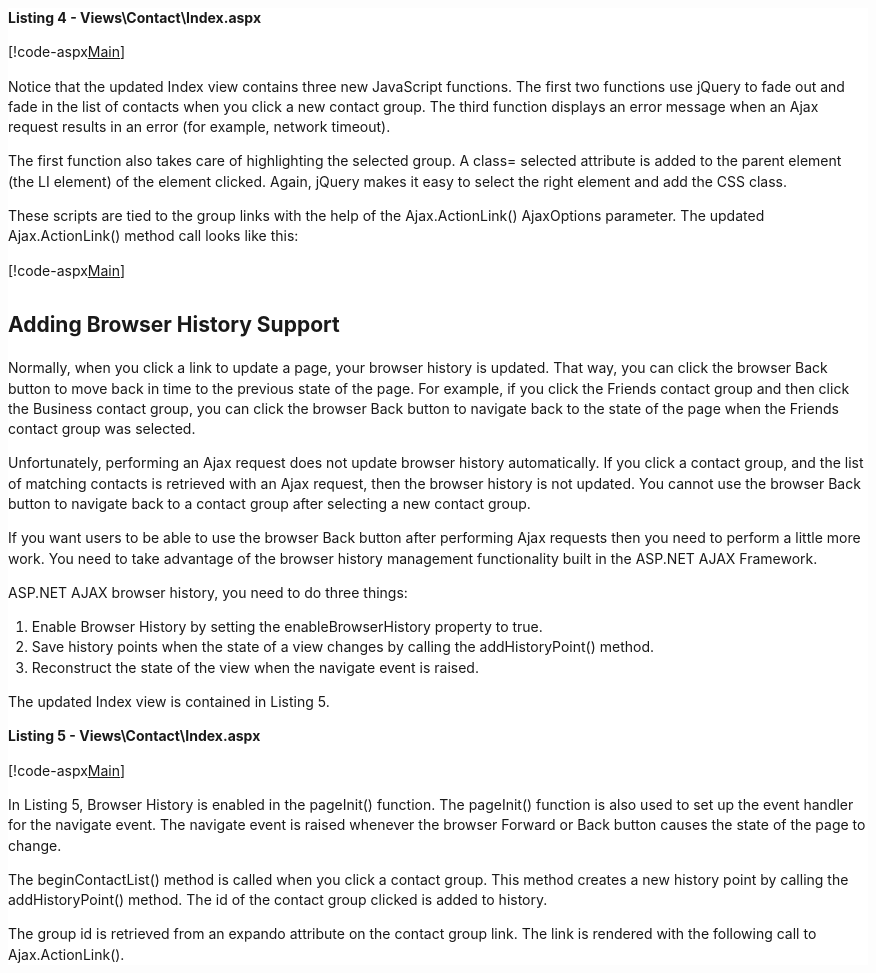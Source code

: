 **Listing 4 - Views\Contact\Index.aspx**

[!code-aspx[Main](iteration-7-add-ajax-functionality-cs/samples/sample6.aspx)]

Notice that the updated Index view contains three new JavaScript functions. The first two functions use jQuery to fade out and fade in the list of contacts when you click a new contact group. The third function displays an error message when an Ajax request results in an error (for example, network timeout).

The first function also takes care of highlighting the selected group. A class= selected attribute is added to the parent element (the LI element) of the element clicked. Again, jQuery makes it easy to select the right element and add the CSS class.

These scripts are tied to the group links with the help of the Ajax.ActionLink() AjaxOptions parameter. The updated Ajax.ActionLink() method call looks like this:

[!code-aspx[Main](iteration-7-add-ajax-functionality-cs/samples/sample7.aspx)]

## Adding Browser History Support

Normally, when you click a link to update a page, your browser history is updated. That way, you can click the browser Back button to move back in time to the previous state of the page. For example, if you click the Friends contact group and then click the Business contact group, you can click the browser Back button to navigate back to the state of the page when the Friends contact group was selected.

Unfortunately, performing an Ajax request does not update browser history automatically. If you click a contact group, and the list of matching contacts is retrieved with an Ajax request, then the browser history is not updated. You cannot use the browser Back button to navigate back to a contact group after selecting a new contact group.

If you want users to be able to use the browser Back button after performing Ajax requests then you need to perform a little more work. You need to take advantage of the browser history management functionality built in the ASP.NET AJAX Framework.

ASP.NET AJAX browser history, you need to do three things:

1. Enable Browser History by setting the enableBrowserHistory property to true.
2. Save history points when the state of a view changes by calling the addHistoryPoint() method.
3. Reconstruct the state of the view when the navigate event is raised.

The updated Index view is contained in Listing 5.

**Listing 5 - Views\Contact\Index.aspx**

[!code-aspx[Main](iteration-7-add-ajax-functionality-cs/samples/sample8.aspx)]

In Listing 5, Browser History is enabled in the pageInit() function. The pageInit() function is also used to set up the event handler for the navigate event. The navigate event is raised whenever the browser Forward or Back button causes the state of the page to change.

The beginContactList() method is called when you click a contact group. This method creates a new history point by calling the addHistoryPoint() method. The id of the contact group clicked is added to history.

The group id is retrieved from an expando attribute on the contact group link. The link is rendered with the following call to Ajax.ActionLink().
